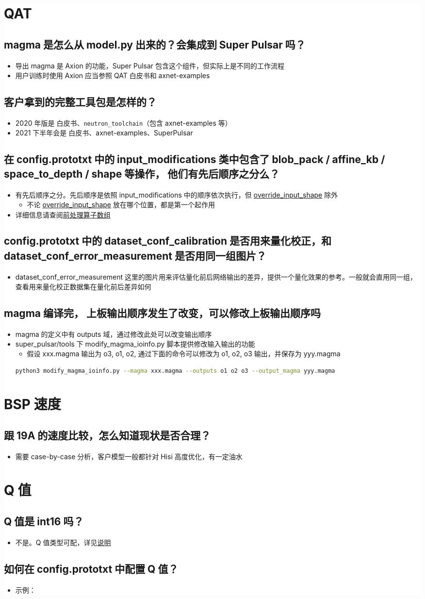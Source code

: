 
# QAT

## magma 是怎么从 model.py 出来的？会集成到 Super Pulsar 吗？
* 导出 magma 是 Axion 的功能，Super Pulsar 包含这个组件，但实际上是不同的工作流程
* 用户训练时使用 Axion 应当参照 QAT 白皮书和 axnet-examples

## 客户拿到的完整工具包是怎样的？
* 2020 年版是 白皮书、`neutron_toolchain`（包含 axnet-examples 等）
* 2021 下半年会是 白皮书、axnet-examples、SuperPulsar

## 在 config.prototxt 中的 input_modifications 类中包含了 blob_pack / affine_kb / space_to_depth / shape 等操作， 他们有先后顺序之分么？
* 有先后顺序之分。先后顺序是依照 input_modifications 中的顺序依次执行，但 [override_input_shape](/super_pulsar/config/neuwizard_conf/operator_conf.md#override_input_shape) 除外
  * 不论 [override_input_shape](/super_pulsar/config/neuwizard_conf/operator_conf.md#override_input_shape) 放在哪个位置，都是第一个起作用
* 详细信息请查阅[前处理算子数组](/super_pulsar/config/neuwizard_conf/operator_conf.md#前处理算子数组)

## config.prototxt 中的 dataset_conf_calibration 是否用来量化校正，和 dataset_conf_error_measurement 是否用同一组图片？
* dataset_conf_error_measurement 这里的图片用来评估量化前后网络输出的差异，提供一个量化效果的参考。一般就会直用同一组，查看用来量化校正数据集在量化前后差异如何

## magma 编译完， 上板输出顺序发生了改变，可以修改上板输出顺序吗
* magma 的定义中有 outputs 域，通过修改此处可以改变输出顺序
* super_pulsar/tools 下 modify_magma_ioinfo.py 脚本提供修改输入输出的功能
   * 假设 xxx.magma 输出为 o3, o1, o2, 通过下面的命令可以修改为 o1, o2, o3 输出，并保存为 yyy.magma
   ```bash
   python3 modify_magma_ioinfo.py --magma xxx.magma --outputs o1 o2 o3 --output_magma yyy.magma
   ```

# BSP 速度

## 跟 19A 的速度比较，怎么知道现状是否合理？
* 需要 case-by-case 分析，客户模型一般都针对 Hisi 高度优化，有一定油水

# Q 值

## Q 值是 int16 吗？
* 不是。Q 值类型可配，详见[说明](/super_pulsar/config/config_tensor_config.md#quantization_value)

##  如何在 config.prototxt 中配置 Q 值？
* 示例：
